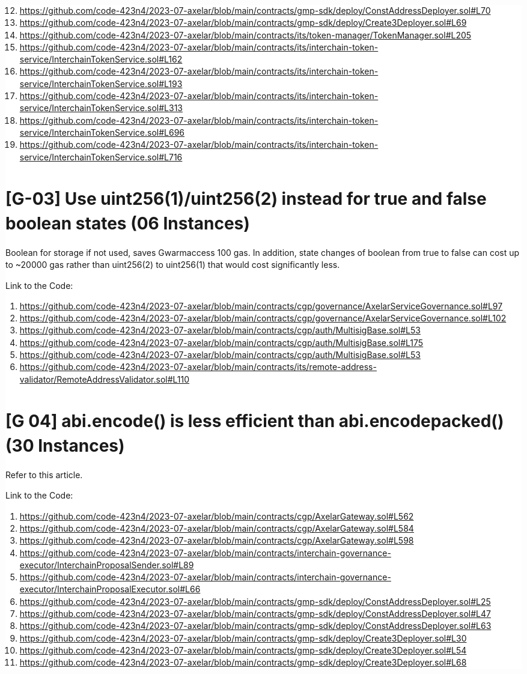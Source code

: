 12.	https://github.com/code-423n4/2023-07-axelar/blob/main/contracts/gmp-sdk/deploy/ConstAddressDeployer.sol#L70
13.	https://github.com/code-423n4/2023-07-axelar/blob/main/contracts/gmp-sdk/deploy/Create3Deployer.sol#L69
14.	https://github.com/code-423n4/2023-07-axelar/blob/main/contracts/its/token-manager/TokenManager.sol#L205
15.	https://github.com/code-423n4/2023-07-axelar/blob/main/contracts/its/interchain-token-service/InterchainTokenService.sol#L162
16.	https://github.com/code-423n4/2023-07-axelar/blob/main/contracts/its/interchain-token-service/InterchainTokenService.sol#L193
17.	https://github.com/code-423n4/2023-07-axelar/blob/main/contracts/its/interchain-token-service/InterchainTokenService.sol#L313
18.	https://github.com/code-423n4/2023-07-axelar/blob/main/contracts/its/interchain-token-service/InterchainTokenService.sol#L696
19.	https://github.com/code-423n4/2023-07-axelar/blob/main/contracts/its/interchain-token-service/InterchainTokenService.sol#L716


# [G-03] Use uint256(1)/uint256(2) instead for true and false boolean states (06 Instances)

Boolean for storage if not used, saves Gwarmaccess 100 gas. In addition, state changes of boolean from true to false can cost up to ~20000 gas rather than uint256(2) to uint256(1) that would cost significantly less.

Link to the Code:

1.	https://github.com/code-423n4/2023-07-axelar/blob/main/contracts/cgp/governance/AxelarServiceGovernance.sol#L97
2.	https://github.com/code-423n4/2023-07-axelar/blob/main/contracts/cgp/governance/AxelarServiceGovernance.sol#L102
3.	https://github.com/code-423n4/2023-07-axelar/blob/main/contracts/cgp/auth/MultisigBase.sol#L53
4.	https://github.com/code-423n4/2023-07-axelar/blob/main/contracts/cgp/auth/MultisigBase.sol#L175
5.	https://github.com/code-423n4/2023-07-axelar/blob/main/contracts/cgp/auth/MultisigBase.sol#L53
6.	https://github.com/code-423n4/2023-07-axelar/blob/main/contracts/its/remote-address-validator/RemoteAddressValidator.sol#L110


# [G 04] abi.encode() is less efficient than abi.encodepacked()(30 Instances)

Refer to this article.

Link to the Code:
1.	https://github.com/code-423n4/2023-07-axelar/blob/main/contracts/cgp/AxelarGateway.sol#L562
2.	https://github.com/code-423n4/2023-07-axelar/blob/main/contracts/cgp/AxelarGateway.sol#L584
3.	https://github.com/code-423n4/2023-07-axelar/blob/main/contracts/cgp/AxelarGateway.sol#L598
4.	https://github.com/code-423n4/2023-07-axelar/blob/main/contracts/interchain-governance-executor/InterchainProposalSender.sol#L89
5.	https://github.com/code-423n4/2023-07-axelar/blob/main/contracts/interchain-governance-executor/InterchainProposalExecutor.sol#L66
6.	https://github.com/code-423n4/2023-07-axelar/blob/main/contracts/gmp-sdk/deploy/ConstAddressDeployer.sol#L25
7.	https://github.com/code-423n4/2023-07-axelar/blob/main/contracts/gmp-sdk/deploy/ConstAddressDeployer.sol#L47
8.	https://github.com/code-423n4/2023-07-axelar/blob/main/contracts/gmp-sdk/deploy/ConstAddressDeployer.sol#L63
9.	https://github.com/code-423n4/2023-07-axelar/blob/main/contracts/gmp-sdk/deploy/Create3Deployer.sol#L30
10.	https://github.com/code-423n4/2023-07-axelar/blob/main/contracts/gmp-sdk/deploy/Create3Deployer.sol#L54
11.	https://github.com/code-423n4/2023-07-axelar/blob/main/contracts/gmp-sdk/deploy/Create3Deployer.sol#L68